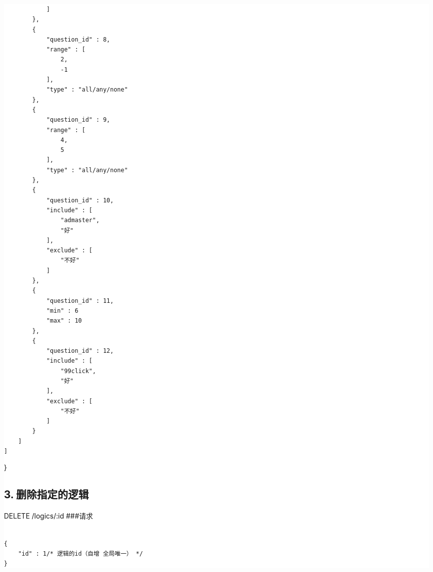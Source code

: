 				]
			},
			{
				"question_id" : 8,
				"range" : [
					2,
					-1
				],
				"type" : "all/any/none"
			},
			{
				"question_id" : 9,
				"range" : [
					4,
					5
				],
				"type" : "all/any/none"
			},
			{
				"question_id" : 10,
				"include" : [
					"admaster",
					"好"
				],
				"exclude" : [
					"不好"
				]
			},
			{
				"question_id" : 11,
				"min" : 6
				"max" : 10
			},
			{
				"question_id" : 12,
				"include" : [
					"99click",
					"好"
				],
				"exclude" : [
					"不好"
				]
			}
		]
	]
}
</code></pre>

<h2 id="p3">3. 删除指定的逻辑</h2>
	DELETE /logics/:id
###请求
<pre class="highlight">
<code class="language-javascript">
{
	"id" : 1/* 逻辑的id（自增 全局唯一） */
}
</code></pre>
